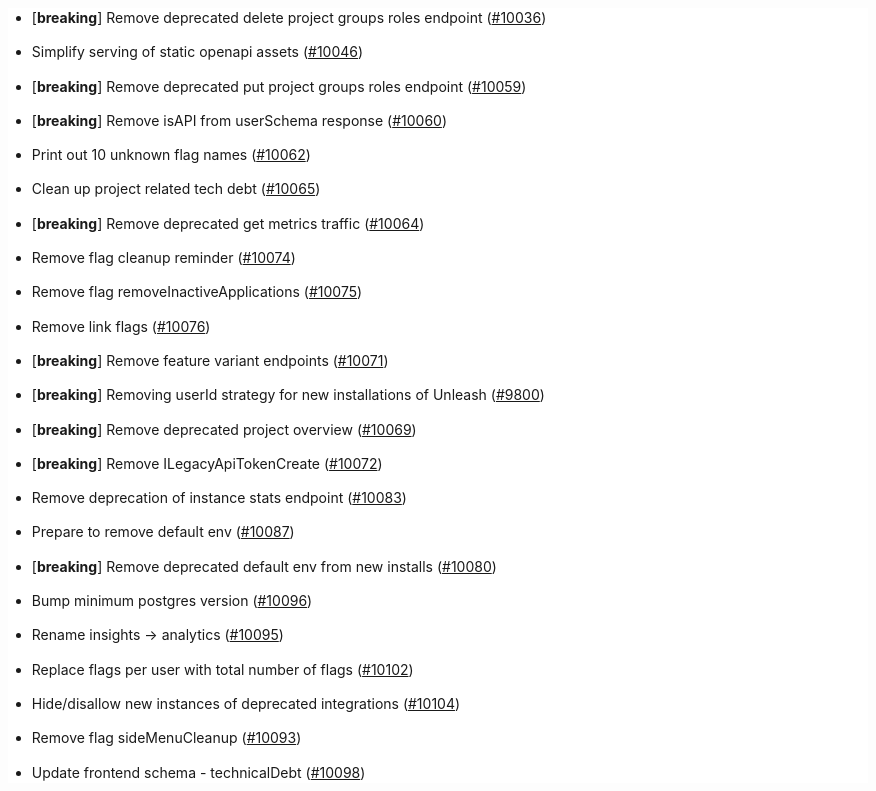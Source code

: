 - [**breaking**] Remove deprecated delete project groups roles endpoint ([#10036](https://github.com/Unleash/unleash/issues/10036))

- Simplify serving of static openapi assets ([#10046](https://github.com/Unleash/unleash/issues/10046))

- [**breaking**] Remove deprecated put project groups roles endpoint ([#10059](https://github.com/Unleash/unleash/issues/10059))

- [**breaking**] Remove isAPI from userSchema response ([#10060](https://github.com/Unleash/unleash/issues/10060))

- Print out 10 unknown flag names ([#10062](https://github.com/Unleash/unleash/issues/10062))

- Clean up project related tech debt ([#10065](https://github.com/Unleash/unleash/issues/10065))

- [**breaking**] Remove deprecated get metrics traffic ([#10064](https://github.com/Unleash/unleash/issues/10064))

- Remove flag cleanup reminder ([#10074](https://github.com/Unleash/unleash/issues/10074))

- Remove flag removeInactiveApplications ([#10075](https://github.com/Unleash/unleash/issues/10075))

- Remove link flags ([#10076](https://github.com/Unleash/unleash/issues/10076))

- [**breaking**] Remove feature variant endpoints ([#10071](https://github.com/Unleash/unleash/issues/10071))

- [**breaking**] Removing userId strategy for new installations of Unleash ([#9800](https://github.com/Unleash/unleash/issues/9800))

- [**breaking**] Remove deprecated project overview ([#10069](https://github.com/Unleash/unleash/issues/10069))

- [**breaking**] Remove ILegacyApiTokenCreate ([#10072](https://github.com/Unleash/unleash/issues/10072))

- Remove deprecation of instance stats endpoint ([#10083](https://github.com/Unleash/unleash/issues/10083))

- Prepare to remove default env ([#10087](https://github.com/Unleash/unleash/issues/10087))

- [**breaking**] Remove deprecated default env from new installs ([#10080](https://github.com/Unleash/unleash/issues/10080))

- Bump minimum postgres version ([#10096](https://github.com/Unleash/unleash/issues/10096))

- Rename insights -> analytics ([#10095](https://github.com/Unleash/unleash/issues/10095))

- Replace flags per user with total number of flags ([#10102](https://github.com/Unleash/unleash/issues/10102))

- Hide/disallow new instances of deprecated integrations ([#10104](https://github.com/Unleash/unleash/issues/10104))

- Remove flag sideMenuCleanup ([#10093](https://github.com/Unleash/unleash/issues/10093))

- Update frontend schema - technicalDebt ([#10098](https://github.com/Unleash/unleash/issues/10098))
